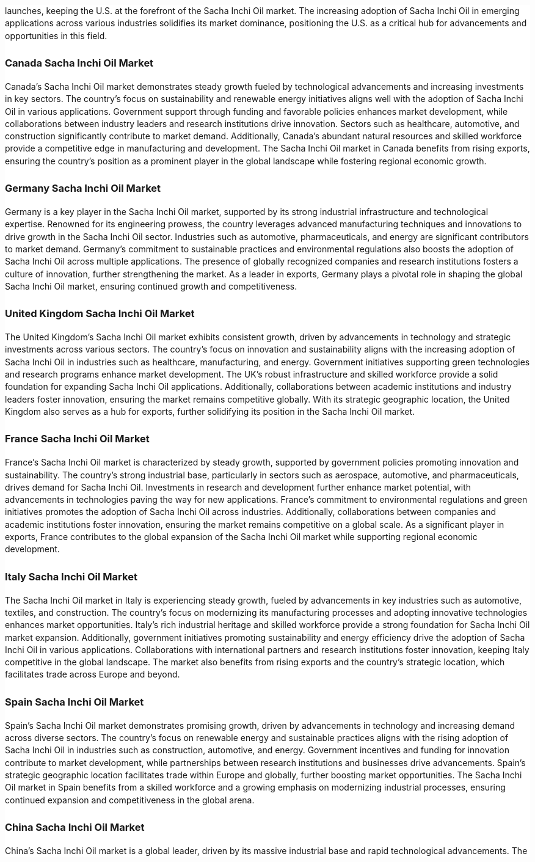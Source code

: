 launches, keeping the U.S. at the forefront of the Sacha Inchi Oil market. The increasing adoption of Sacha Inchi Oil in emerging applications across various industries solidifies its market dominance, positioning the U.S. as a critical hub for advancements and opportunities in this field.</p><h3>Canada Sacha Inchi Oil Market</h3><p>Canada&rsquo;s Sacha Inchi Oil market demonstrates steady growth fueled by technological advancements and increasing investments in key sectors. The country&rsquo;s focus on sustainability and renewable energy initiatives aligns well with the adoption of Sacha Inchi Oil in various applications. Government support through funding and favorable policies enhances market development, while collaborations between industry leaders and research institutions drive innovation. Sectors such as healthcare, automotive, and construction significantly contribute to market demand. Additionally, Canada&rsquo;s abundant natural resources and skilled workforce provide a competitive edge in manufacturing and development. The Sacha Inchi Oil market in Canada benefits from rising exports, ensuring the country&rsquo;s position as a prominent player in the global landscape while fostering regional economic growth.</p><h3>Germany Sacha Inchi Oil Market</h3><p>Germany is a key player in the Sacha Inchi Oil market, supported by its strong industrial infrastructure and technological expertise. Renowned for its engineering prowess, the country leverages advanced manufacturing techniques and innovations to drive growth in the Sacha Inchi Oil sector. Industries such as automotive, pharmaceuticals, and energy are significant contributors to market demand. Germany&rsquo;s commitment to sustainable practices and environmental regulations also boosts the adoption of Sacha Inchi Oil across multiple applications. The presence of globally recognized companies and research institutions fosters a culture of innovation, further strengthening the market. As a leader in exports, Germany plays a pivotal role in shaping the global Sacha Inchi Oil market, ensuring continued growth and competitiveness.</p><h3>United Kingdom Sacha Inchi Oil Market</h3><p>The United Kingdom&rsquo;s Sacha Inchi Oil market exhibits consistent growth, driven by advancements in technology and strategic investments across various sectors. The country&rsquo;s focus on innovation and sustainability aligns with the increasing adoption of Sacha Inchi Oil in industries such as healthcare, manufacturing, and energy. Government initiatives supporting green technologies and research programs enhance market development. The UK&rsquo;s robust infrastructure and skilled workforce provide a solid foundation for expanding Sacha Inchi Oil applications. Additionally, collaborations between academic institutions and industry leaders foster innovation, ensuring the market remains competitive globally. With its strategic geographic location, the United Kingdom also serves as a hub for exports, further solidifying its position in the Sacha Inchi Oil market.</p><h3>France Sacha Inchi Oil Market</h3><p>France&rsquo;s Sacha Inchi Oil market is characterized by steady growth, supported by government policies promoting innovation and sustainability. The country&rsquo;s strong industrial base, particularly in sectors such as aerospace, automotive, and pharmaceuticals, drives demand for Sacha Inchi Oil. Investments in research and development further enhance market potential, with advancements in technologies paving the way for new applications. France&rsquo;s commitment to environmental regulations and green initiatives promotes the adoption of Sacha Inchi Oil across industries. Additionally, collaborations between companies and academic institutions foster innovation, ensuring the market remains competitive on a global scale. As a significant player in exports, France contributes to the global expansion of the Sacha Inchi Oil market while supporting regional economic development.</p><h3>Italy Sacha Inchi Oil Market</h3><p>The Sacha Inchi Oil market in Italy is experiencing steady growth, fueled by advancements in key industries such as automotive, textiles, and construction. The country&rsquo;s focus on modernizing its manufacturing processes and adopting innovative technologies enhances market opportunities. Italy&rsquo;s rich industrial heritage and skilled workforce provide a strong foundation for Sacha Inchi Oil market expansion. Additionally, government initiatives promoting sustainability and energy efficiency drive the adoption of Sacha Inchi Oil in various applications. Collaborations with international partners and research institutions foster innovation, keeping Italy competitive in the global landscape. The market also benefits from rising exports and the country&rsquo;s strategic location, which facilitates trade across Europe and beyond.</p><h3>Spain Sacha Inchi Oil Market</h3><p>Spain&rsquo;s Sacha Inchi Oil market demonstrates promising growth, driven by advancements in technology and increasing demand across diverse sectors. The country&rsquo;s focus on renewable energy and sustainable practices aligns with the rising adoption of Sacha Inchi Oil in industries such as construction, automotive, and energy. Government incentives and funding for innovation contribute to market development, while partnerships between research institutions and businesses drive advancements. Spain&rsquo;s strategic geographic location facilitates trade within Europe and globally, further boosting market opportunities. The Sacha Inchi Oil market in Spain benefits from a skilled workforce and a growing emphasis on modernizing industrial processes, ensuring continued expansion and competitiveness in the global arena.</p><h3>China Sacha Inchi Oil Market</h3><p>China&rsquo;s Sacha Inchi Oil market is a global leader, driven by its massive industrial base and rapid technological advancements. The